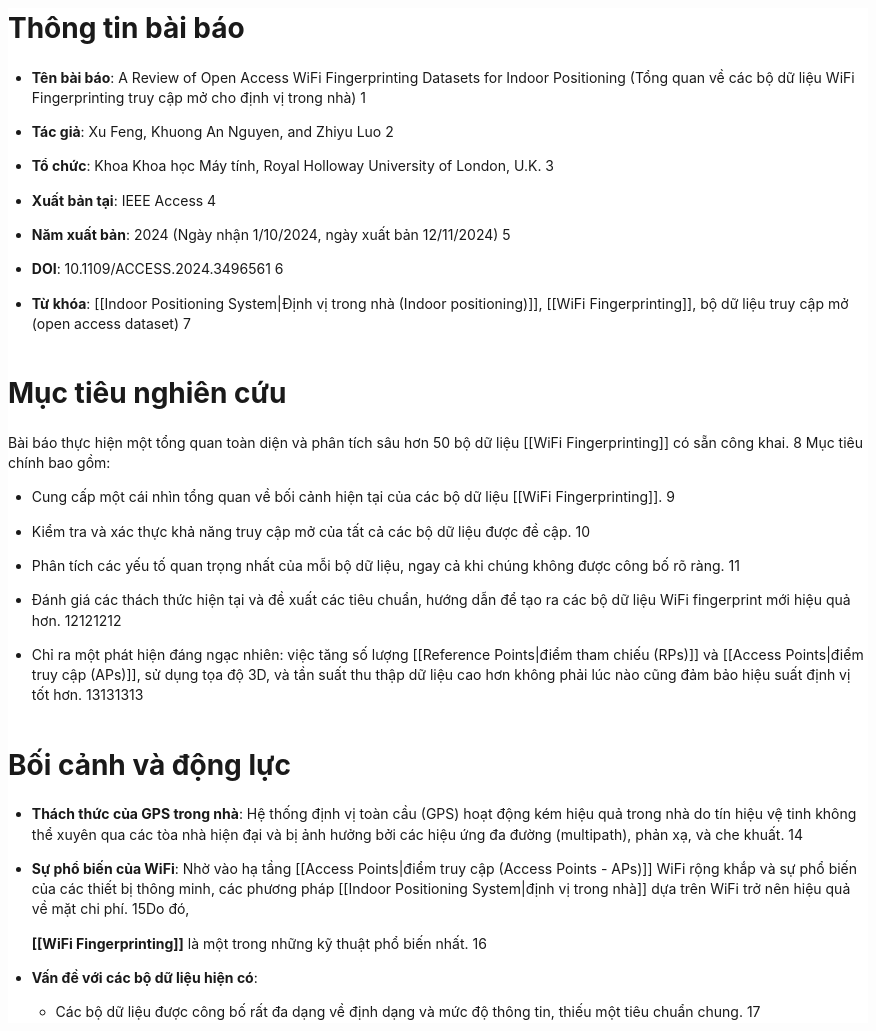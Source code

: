 # Thông tin bài báo

- **Tên bài báo**: A Review of Open Access WiFi Fingerprinting Datasets for Indoor Positioning (Tổng quan về các bộ dữ liệu WiFi Fingerprinting truy cập mở cho định vị trong nhà) 1
    
- **Tác giả**: Xu Feng, Khuong An Nguyen, and Zhiyu Luo 2
    
- **Tổ chức**: Khoa Khoa học Máy tính, Royal Holloway University of London, U.K. 3
    
- **Xuất bản tại**: IEEE Access 4
    
- **Năm xuất bản**: 2024 (Ngày nhận 1/10/2024, ngày xuất bản 12/11/2024) 5
    
- **DOI**: 10.1109/ACCESS.2024.3496561 6
    
- **Từ khóa**: [[Indoor Positioning System|Định vị trong nhà (Indoor positioning)]], [[WiFi Fingerprinting]], bộ dữ liệu truy cập mở (open access dataset) 7
    

# Mục tiêu nghiên cứu

Bài báo thực hiện một tổng quan toàn diện và phân tích sâu hơn 50 bộ dữ liệu [[WiFi Fingerprinting]] có sẵn công khai. 8 Mục tiêu chính bao gồm:

- Cung cấp một cái nhìn tổng quan về bối cảnh hiện tại của các bộ dữ liệu [[WiFi Fingerprinting]]. 9
    
- Kiểm tra và xác thực khả năng truy cập mở của tất cả các bộ dữ liệu được đề cập. 10
    
- Phân tích các yếu tố quan trọng nhất của mỗi bộ dữ liệu, ngay cả khi chúng không được công bố rõ ràng. 11
    
- Đánh giá các thách thức hiện tại và đề xuất các tiêu chuẩn, hướng dẫn để tạo ra các bộ dữ liệu WiFi fingerprint mới hiệu quả hơn. 12121212
    
- Chỉ ra một phát hiện đáng ngạc nhiên: việc tăng số lượng [[Reference Points|điểm tham chiếu (RPs)]] và [[Access Points|điểm truy cập (APs)]], sử dụng tọa độ 3D, và tần suất thu thập dữ liệu cao hơn không phải lúc nào cũng đảm bảo hiệu suất định vị tốt hơn. 13131313
    

# Bối cảnh và động lực

- **Thách thức của GPS trong nhà**: Hệ thống định vị toàn cầu (GPS) hoạt động kém hiệu quả trong nhà do tín hiệu vệ tinh không thể xuyên qua các tòa nhà hiện đại và bị ảnh hưởng bởi các hiệu ứng đa đường (multipath), phản xạ, và che khuất. 14
    
- **Sự phổ biến của WiFi**: Nhờ vào hạ tầng [[Access Points|điểm truy cập (Access Points - APs)]] WiFi rộng khắp và sự phổ biến của các thiết bị thông minh, các phương pháp [[Indoor Positioning System|định vị trong nhà]] dựa trên WiFi trở nên hiệu quả về mặt chi phí. 15Do đó,
    
    **[[WiFi Fingerprinting]]** là một trong những kỹ thuật phổ biến nhất. 16
    
- **Vấn đề với các bộ dữ liệu hiện có**:
    
    - Các bộ dữ liệu được công bố rất đa dạng về định dạng và mức độ thông tin, thiếu một tiêu chuẩn chung. 17
        